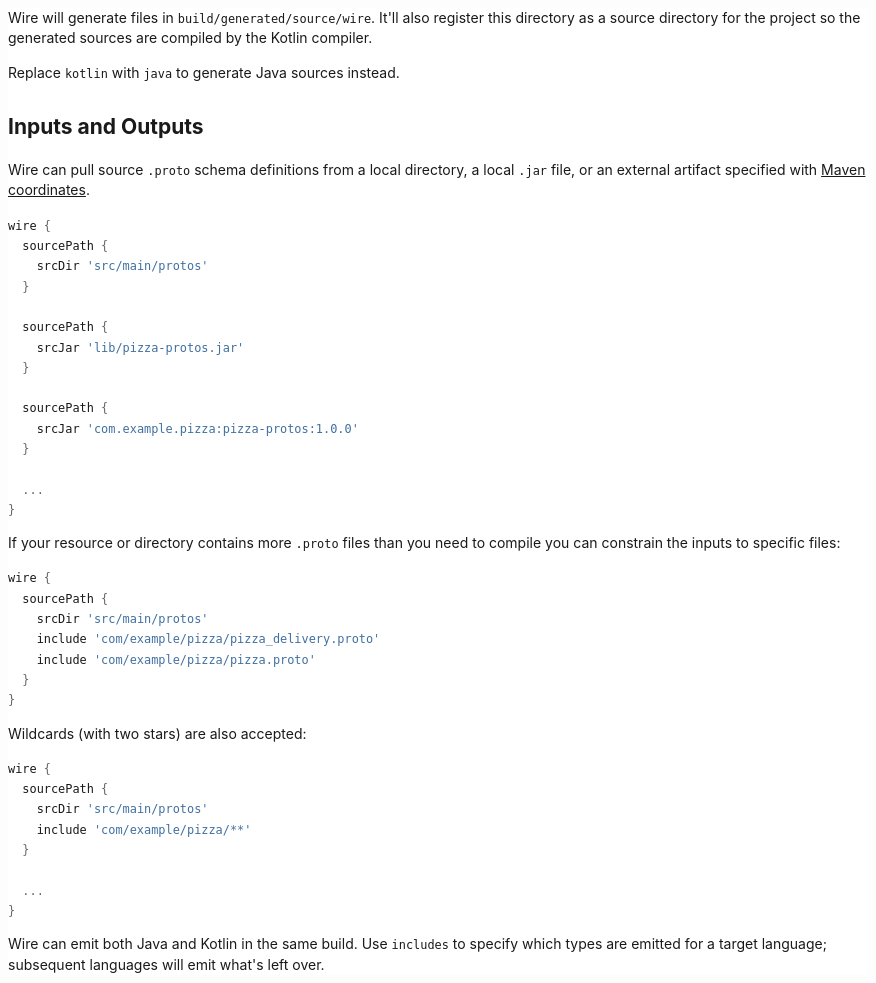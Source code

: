 Wire will generate files in `build/generated/source/wire`. It'll also register this directory as a
source directory for the project so the generated sources are compiled by the Kotlin compiler.

Replace `kotlin` with `java` to generate Java sources instead.


Inputs and Outputs
------------------

Wire can pull source `.proto` schema definitions from a local directory, a local `.jar` file, or an
external artifact specified with [Maven coordinates][maven_coordinates].

```groovy
wire {
  sourcePath {
    srcDir 'src/main/protos'
  }

  sourcePath {
    srcJar 'lib/pizza-protos.jar'
  }

  sourcePath {
    srcJar 'com.example.pizza:pizza-protos:1.0.0'
  }

  ...
}
```

If your resource or directory contains more `.proto` files than you need to compile you can
constrain the inputs to specific files:

```groovy
wire {
  sourcePath {
    srcDir 'src/main/protos'
    include 'com/example/pizza/pizza_delivery.proto'
    include 'com/example/pizza/pizza.proto'
  }
}
```

Wildcards (with two stars) are also accepted:

```groovy
wire {
  sourcePath {
    srcDir 'src/main/protos'
    include 'com/example/pizza/**'
  }

  ...
}
```

Wire can emit both Java and Kotlin in the same build. Use `includes` to specify which types are
emitted for a target language; subsequent languages will emit what's left over.


 [gradle]: https://gradle.org/
 [kotlinpoet]: https://github.com/square/kotlinpoet
 [maven_coordinates]: https://maven.apache.org/pom.html#Maven_Coordinates
 [r8]: https://developer.android.com/studio/build/shrink-code
 [proguard]: https://www.guardsquare.com/en/products/proguard